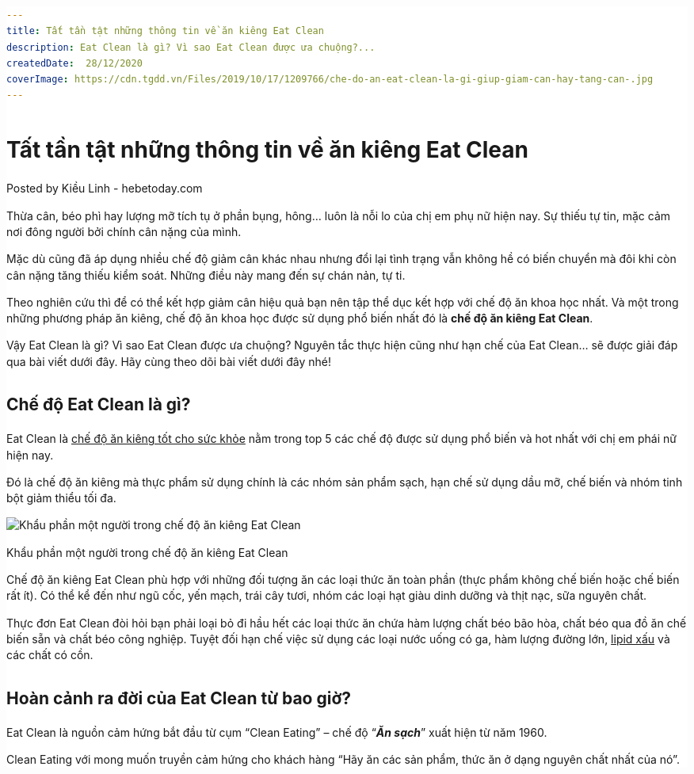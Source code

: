 ```yaml
---
title: Tất tần tật những thông tin về ăn kiêng Eat Clean
description: Eat Clean là gì? Vì sao Eat Clean được ưa chuộng?...
createdDate:  28/12/2020
coverImage: https://cdn.tgdd.vn/Files/2019/10/17/1209766/che-do-an-eat-clean-la-gi-giup-giam-can-hay-tang-can-.jpg
---
```


# Tất tần tật những thông tin về ăn kiêng Eat Clean

Posted by Kiều Linh - hebetoday.com

Thừa cân, béo phì hay lượng mỡ tích tụ ở phần bụng, hông… luôn là nỗi lo của chị em phụ nữ hiện nay. Sự thiếu tự tin, mặc cảm nơi đông người bởi chính cân nặng của mình.

Mặc dù cũng đã áp dụng nhiều chế độ giảm cân khác nhau nhưng đổi lại tình trạng vẫn không hề có biến chuyển mà đôi khi còn cân nặng tăng thiếu kiểm soát. Những điều này mang đến sự chán nản, tự ti.

Theo nghiên cứu thì để có thể kết hợp giảm cân hiệu quả bạn nên tập thể dục kết hợp với chế độ ăn khoa học nhất. Và một trong những phương pháp ăn kiêng, chế độ ăn khoa học được sử dụng phổ biến nhất đó là  **chế độ ăn kiêng Eat Clean**.

Vậy Eat Clean là gì? Vì sao Eat Clean được ưa chuộng? Nguyên tắc thực hiện cũng như hạn chế của Eat Clean… sẽ được giải đáp qua bài viết dưới đây. Hãy cùng theo dõi bài viết dưới đây nhé!

## Chế độ Eat Clean là gì?

Eat Clean là  [chế độ ăn kiêng tốt cho sức khỏe](https://hebetoday.com/che-do-an-kieng-tot-cho-suc-khoe)  nằm trong top 5 các chế độ được sử dụng phổ biến và hot nhất với chị em phái nữ hiện nay.

Đó là chế độ ăn kiêng mà thực phẩm sử dụng chính là các nhóm sản phẩm sạch, hạn chế sử dụng dầu mỡ, chế biến và nhóm tinh bột giảm thiểu tối đa.

![Khẩu phần một người trong chế độ ăn kiêng Eat Clean](https://lh3.googleusercontent.com/7_oZcSfei6XB6PPwO9plfsGIxoCxS_6Cfwrbreeg_Z5IakaNdYe1sBDGIcdobl0juqZcQXlZ9yShrxEWczk-A4lLN2L79_wigTahX7DZjSIjkKPkcxg0Gi0IE7lvttQlMuKhpE7cJA=w602-h401-no)

Khẩu phần một người trong chế độ ăn kiêng Eat Clean

Chế độ ăn kiêng Eat Clean phù hợp với những đối tượng ăn các loại thức ăn toàn phần (thực phẩm không chế biến hoặc chế biến rất ít). Có thể kể đến như ngũ cốc, yến mạch, trái cây tươi, nhóm các loại hạt giàu dinh dưỡng và thịt nạc, sữa nguyên chất.

Thực đơn Eat Clean đòi hỏi bạn phải loại bỏ đi hầu hết các loại thức ăn chứa hàm lượng chất béo bão hòa, chất béo qua đồ ăn chế biến sẵn và chất béo công nghiệp. Tuyệt đối hạn chế việc sử dụng các loại nước uống có ga, hàm lượng đường lớn,  [lipid xấu](https://tuoitre.vn/cac-loai-thanh-phan-chinh-cua-lipid-mau-20180320104750675.htm)  và các chất có cồn.

## Hoàn cảnh ra đời của Eat Clean từ bao giờ?

Eat Clean là nguồn cảm hứng bắt đầu từ cụm “Clean Eating” – chế độ “_**Ăn sạch**_” xuất hiện từ năm 1960.

Clean Eating với mong muốn truyền cảm hứng cho khách hàng “Hãy ăn các sản phẩm, thức ăn ở dạng nguyên chất nhất của nó”.
